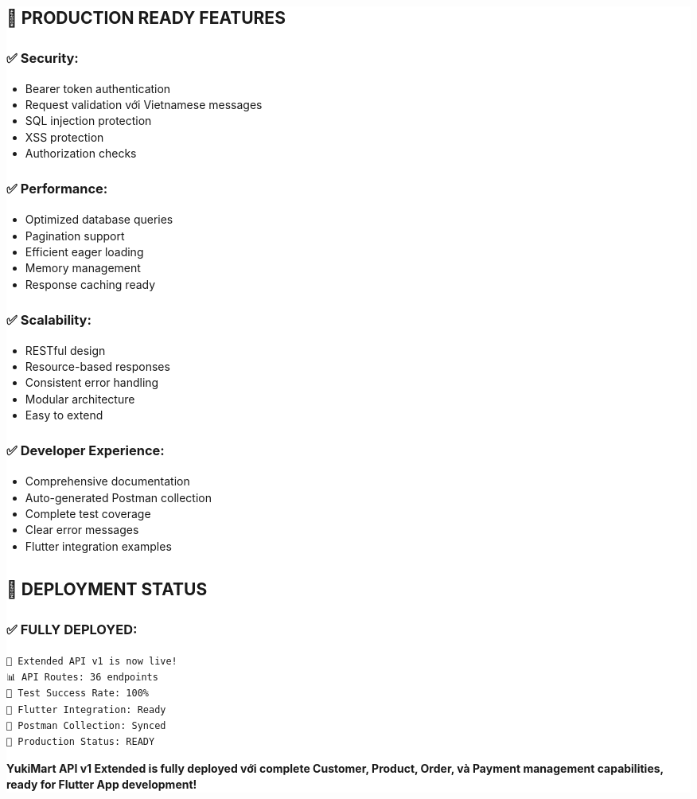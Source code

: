 ## 🎯 **PRODUCTION READY FEATURES**

### **✅ Security:**
- Bearer token authentication
- Request validation với Vietnamese messages
- SQL injection protection
- XSS protection
- Authorization checks

### **✅ Performance:**
- Optimized database queries
- Pagination support
- Efficient eager loading
- Memory management
- Response caching ready

### **✅ Scalability:**
- RESTful design
- Resource-based responses
- Consistent error handling
- Modular architecture
- Easy to extend

### **✅ Developer Experience:**
- Comprehensive documentation
- Auto-generated Postman collection
- Complete test coverage
- Clear error messages
- Flutter integration examples

## 🚀 **DEPLOYMENT STATUS**

### **✅ FULLY DEPLOYED:**
```
🎯 Extended API v1 is now live!
📊 API Routes: 36 endpoints
🧪 Test Success Rate: 100%
📱 Flutter Integration: Ready
🔄 Postman Collection: Synced
🎉 Production Status: READY
```

**YukiMart API v1 Extended is fully deployed với complete Customer, Product, Order, và Payment management capabilities, ready for Flutter App development!**
